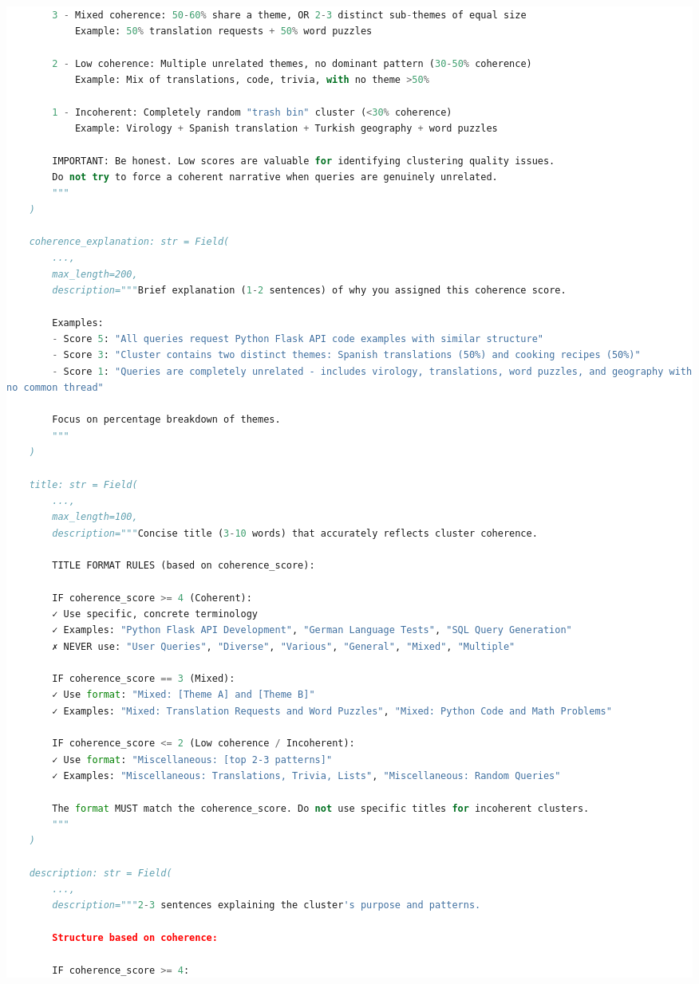 ```python
        3 - Mixed coherence: 50-60% share a theme, OR 2-3 distinct sub-themes of equal size
            Example: 50% translation requests + 50% word puzzles

        2 - Low coherence: Multiple unrelated themes, no dominant pattern (30-50% coherence)
            Example: Mix of translations, code, trivia, with no theme >50%

        1 - Incoherent: Completely random "trash bin" cluster (<30% coherence)
            Example: Virology + Spanish translation + Turkish geography + word puzzles

        IMPORTANT: Be honest. Low scores are valuable for identifying clustering quality issues.
        Do not try to force a coherent narrative when queries are genuinely unrelated.
        """
    )

    coherence_explanation: str = Field(
        ...,
        max_length=200,
        description="""Brief explanation (1-2 sentences) of why you assigned this coherence score.

        Examples:
        - Score 5: "All queries request Python Flask API code examples with similar structure"
        - Score 3: "Cluster contains two distinct themes: Spanish translations (50%) and cooking recipes (50%)"
        - Score 1: "Queries are completely unrelated - includes virology, translations, word puzzles, and geography with no common thread"

        Focus on percentage breakdown of themes.
        """
    )

    title: str = Field(
        ...,
        max_length=100,
        description="""Concise title (3-10 words) that accurately reflects cluster coherence.

        TITLE FORMAT RULES (based on coherence_score):

        IF coherence_score >= 4 (Coherent):
        ✓ Use specific, concrete terminology
        ✓ Examples: "Python Flask API Development", "German Language Tests", "SQL Query Generation"
        ✗ NEVER use: "User Queries", "Diverse", "Various", "General", "Mixed", "Multiple"

        IF coherence_score == 3 (Mixed):
        ✓ Use format: "Mixed: [Theme A] and [Theme B]"
        ✓ Examples: "Mixed: Translation Requests and Word Puzzles", "Mixed: Python Code and Math Problems"

        IF coherence_score <= 2 (Low coherence / Incoherent):
        ✓ Use format: "Miscellaneous: [top 2-3 patterns]"
        ✓ Examples: "Miscellaneous: Translations, Trivia, Lists", "Miscellaneous: Random Queries"

        The format MUST match the coherence_score. Do not use specific titles for incoherent clusters.
        """
    )

    description: str = Field(
        ...,
        description="""2-3 sentences explaining the cluster's purpose and patterns.

        Structure based on coherence:

        IF coherence_score >= 4:
```